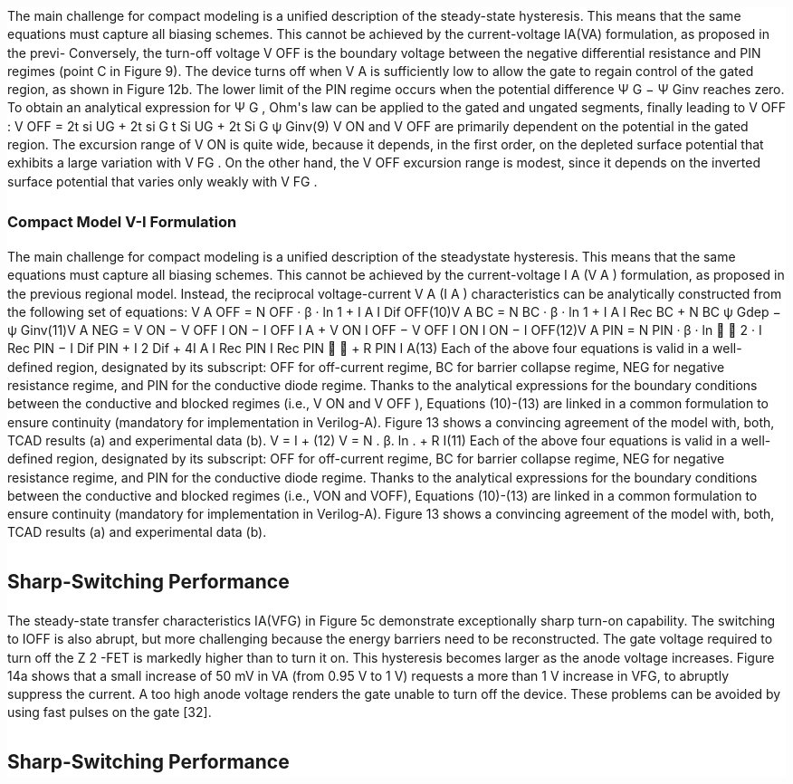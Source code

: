 The main challenge for compact modeling is a unified description of the steady-state hysteresis. This means that the same equations must capture all biasing schemes. This cannot be achieved by the current-voltage IA(VA) formulation, as proposed in the previ- Conversely, the turn-off voltage V OFF is the boundary voltage between the negative differential resistance and PIN regimes (point C in Figure 9). The device turns off when V A is sufficiently low to allow the gate to regain control of the gated region, as shown in Figure 12b. The lower limit of the PIN regime occurs when the potential difference Ψ G − Ψ Ginv reaches zero. To obtain an analytical expression for Ψ G , Ohm's law can be applied to the gated and ungated segments, finally leading to V OFF :
V OFF = 2t si UG + 2t si G t Si UG + 2t Si G ψ Ginv(9)
V ON and V OFF are primarily dependent on the potential in the gated region. The excursion range of V ON is quite wide, because it depends, in the first order, on the depleted surface potential that exhibits a large variation with V FG . On the other hand, the V OFF excursion range is modest, since it depends on the inverted surface potential that varies only weakly with V FG .


### Compact Model V-I Formulation

The main challenge for compact modeling is a unified description of the steadystate hysteresis. This means that the same equations must capture all biasing schemes. This cannot be achieved by the current-voltage I A (V A ) formulation, as proposed in the previous regional model. Instead, the reciprocal voltage-current V A (I A ) characteristics can be analytically constructed from the following set of equations:
V A OFF = N OFF · β · ln 1 + I A I Dif OFF(10)V A BC = N BC · β · ln 1 + I A I Rec BC + N BC ψ Gdep − ψ Ginv(11)V A NEG = V ON − V OFF I ON − I OFF I A + V ON I OFF − V OFF I ON I ON − I OFF(12)V A PIN = N PIN · β · ln   2 · I Rec PIN − I Dif PIN + I 2 Dif + 4I A I Rec PIN I Rec PIN   + R PIN I A(13)
Each of the above four equations is valid in a well-defined region, designated by its subscript: OFF for off-current regime, BC for barrier collapse regime, NEG for negative resistance regime, and PIN for the conductive diode regime. Thanks to the analytical expressions for the boundary conditions between the conductive and blocked regimes (i.e., V ON and V OFF ), Equations (10)-(13) are linked in a common formulation to ensure continuity (mandatory for implementation in Verilog-A). Figure 13 shows a convincing agreement of the model with, both, TCAD results (a) and experimental data (b). 
V = I + (12) V = N . β. ln . + R I(11)
Each of the above four equations is valid in a well-defined region, designated by its subscript: OFF for off-current regime, BC for barrier collapse regime, NEG for negative resistance regime, and PIN for the conductive diode regime. Thanks to the analytical expressions for the boundary conditions between the conductive and blocked regimes (i.e., VON and VOFF), Equations (10)-(13) are linked in a common formulation to ensure continuity (mandatory for implementation in Verilog-A). Figure 13 shows a convincing agreement of the model with, both, TCAD results (a) and experimental data (b). 


## Sharp-Switching Performance

The steady-state transfer characteristics IA(VFG) in Figure 5c demonstrate exceptionally sharp turn-on capability. The switching to IOFF is also abrupt, but more challenging because the energy barriers need to be reconstructed. The gate voltage required to turn off the Z 2 -FET is markedly higher than to turn it on. This hysteresis becomes larger as the anode voltage increases. Figure 14a shows that a small increase of 50 mV in VA (from 0.95 V to 1 V) requests a more than 1 V increase in VFG, to abruptly suppress the current. A too high anode voltage renders the gate unable to turn off the device. These problems can be avoided by using fast pulses on the gate [32]. 


## Sharp-Switching Performance
